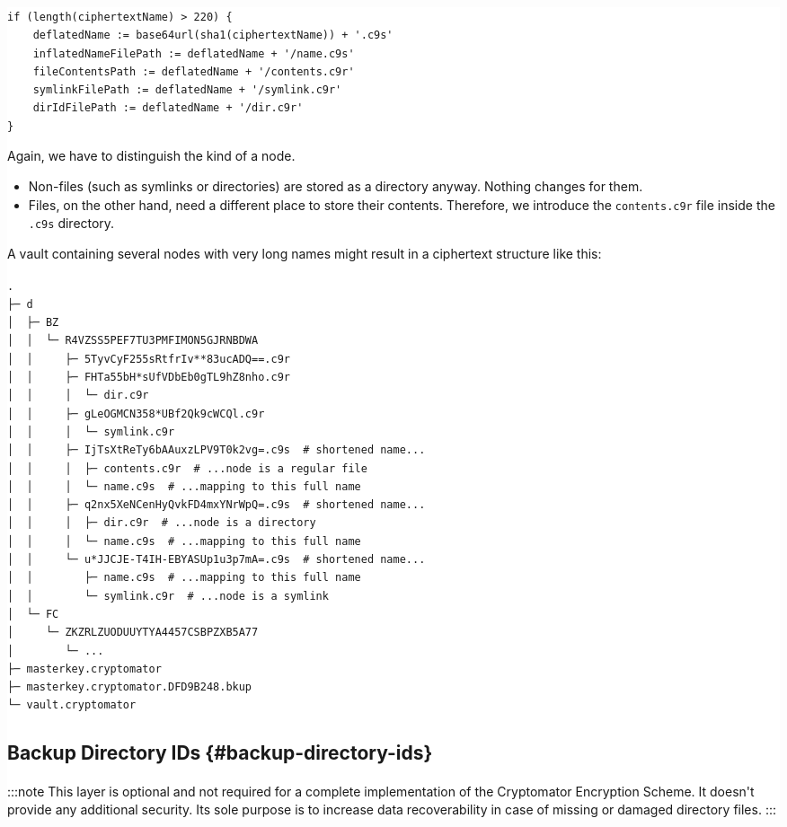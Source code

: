 ```
if (length(ciphertextName) > 220) {
    deflatedName := base64url(sha1(ciphertextName)) + '.c9s'
    inflatedNameFilePath := deflatedName + '/name.c9s'
    fileContentsPath := deflatedName + '/contents.c9r'
    symlinkFilePath := deflatedName + '/symlink.c9r'
    dirIdFilePath := deflatedName + '/dir.c9r'
}
```

Again, we have to distinguish the kind of a node.

* Non-files (such as symlinks or directories) are stored as a directory anyway. Nothing changes for them.
* Files, on the other hand, need a different place to store their contents. Therefore, we introduce the `contents.c9r` file inside the `.c9s` directory.

A vault containing several nodes with very long names might result in a ciphertext structure like this:

```
.
├─ d
│  ├─ BZ
│  │  └─ R4VZSS5PEF7TU3PMFIMON5GJRNBDWA
│  │     ├─ 5TyvCyF255sRtfrIv**83ucADQ==.c9r
│  │     ├─ FHTa55bH*sUfVDbEb0gTL9hZ8nho.c9r
│  │     │  └─ dir.c9r
│  │     ├─ gLeOGMCN358*UBf2Qk9cWCQl.c9r
│  │     │  └─ symlink.c9r
│  │     ├─ IjTsXtReTy6bAAuxzLPV9T0k2vg=.c9s  # shortened name...
│  │     │  ├─ contents.c9r  # ...node is a regular file
│  │     │  └─ name.c9s  # ...mapping to this full name
│  │     ├─ q2nx5XeNCenHyQvkFD4mxYNrWpQ=.c9s  # shortened name...
│  │     │  ├─ dir.c9r  # ...node is a directory
│  │     │  └─ name.c9s  # ...mapping to this full name
│  │     └─ u*JJCJE-T4IH-EBYASUp1u3p7mA=.c9s  # shortened name...
│  │        ├─ name.c9s  # ...mapping to this full name
│  │        └─ symlink.c9r  # ...node is a symlink
│  └─ FC
│     └─ ZKZRLZUODUUYTYA4457CSBPZXB5A77
│        └─ ...
├─ masterkey.cryptomator
├─ masterkey.cryptomator.DFD9B248.bkup
└─ vault.cryptomator
```

## Backup Directory IDs {#backup-directory-ids}

:::note
This layer is optional and not required for a complete implementation of the Cryptomator Encryption Scheme.
It doesn't provide any additional security.
Its sole purpose is to increase data recoverability in case of missing or damaged directory files.
:::
